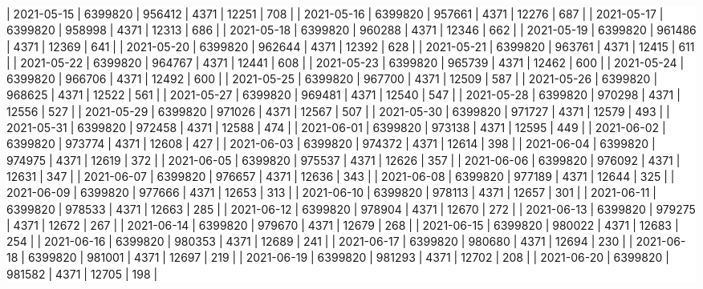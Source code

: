 | 2021-05-15 | 6399820 | 956412 | 4371 | 12251 | 708 |
| 2021-05-16 | 6399820 | 957661 | 4371 | 12276 | 687 |
| 2021-05-17 | 6399820 | 958998 | 4371 | 12313 | 686 |
| 2021-05-18 | 6399820 | 960288 | 4371 | 12346 | 662 |
| 2021-05-19 | 6399820 | 961486 | 4371 | 12369 | 641 |
| 2021-05-20 | 6399820 | 962644 | 4371 | 12392 | 628 |
| 2021-05-21 | 6399820 | 963761 | 4371 | 12415 | 611 |
| 2021-05-22 | 6399820 | 964767 | 4371 | 12441 | 608 |
| 2021-05-23 | 6399820 | 965739 | 4371 | 12462 | 600 |
| 2021-05-24 | 6399820 | 966706 | 4371 | 12492 | 600 |
| 2021-05-25 | 6399820 | 967700 | 4371 | 12509 | 587 |
| 2021-05-26 | 6399820 | 968625 | 4371 | 12522 | 561 |
| 2021-05-27 | 6399820 | 969481 | 4371 | 12540 | 547 |
| 2021-05-28 | 6399820 | 970298 | 4371 | 12556 | 527 |
| 2021-05-29 | 6399820 | 971026 | 4371 | 12567 | 507 |
| 2021-05-30 | 6399820 | 971727 | 4371 | 12579 | 493 |
| 2021-05-31 | 6399820 | 972458 | 4371 | 12588 | 474 |
| 2021-06-01 | 6399820 | 973138 | 4371 | 12595 | 449 |
| 2021-06-02 | 6399820 | 973774 | 4371 | 12608 | 427 |
| 2021-06-03 | 6399820 | 974372 | 4371 | 12614 | 398 |
| 2021-06-04 | 6399820 | 974975 | 4371 | 12619 | 372 |
| 2021-06-05 | 6399820 | 975537 | 4371 | 12626 | 357 |
| 2021-06-06 | 6399820 | 976092 | 4371 | 12631 | 347 |
| 2021-06-07 | 6399820 | 976657 | 4371 | 12636 | 343 |
| 2021-06-08 | 6399820 | 977189 | 4371 | 12644 | 325 |
| 2021-06-09 | 6399820 | 977666 | 4371 | 12653 | 313 |
| 2021-06-10 | 6399820 | 978113 | 4371 | 12657 | 301 |
| 2021-06-11 | 6399820 | 978533 | 4371 | 12663 | 285 |
| 2021-06-12 | 6399820 | 978904 | 4371 | 12670 | 272 |
| 2021-06-13 | 6399820 | 979275 | 4371 | 12672 | 267 |
| 2021-06-14 | 6399820 | 979670 | 4371 | 12679 | 268 |
| 2021-06-15 | 6399820 | 980022 | 4371 | 12683 | 254 |
| 2021-06-16 | 6399820 | 980353 | 4371 | 12689 | 241 |
| 2021-06-17 | 6399820 | 980680 | 4371 | 12694 | 230 |
| 2021-06-18 | 6399820 | 981001 | 4371 | 12697 | 219 |
| 2021-06-19 | 6399820 | 981293 | 4371 | 12702 | 208 |
| 2021-06-20 | 6399820 | 981582 | 4371 | 12705 | 198 |